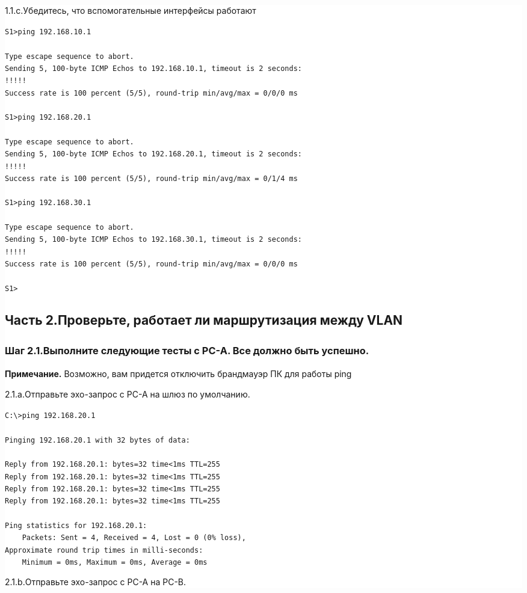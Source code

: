 1.1.c.Убедитесь, что вспомогательные интерфейсы работают

```
S1>ping 192.168.10.1

Type escape sequence to abort.
Sending 5, 100-byte ICMP Echos to 192.168.10.1, timeout is 2 seconds:
!!!!!
Success rate is 100 percent (5/5), round-trip min/avg/max = 0/0/0 ms

S1>ping 192.168.20.1

Type escape sequence to abort.
Sending 5, 100-byte ICMP Echos to 192.168.20.1, timeout is 2 seconds:
!!!!!
Success rate is 100 percent (5/5), round-trip min/avg/max = 0/1/4 ms

S1>ping 192.168.30.1

Type escape sequence to abort.
Sending 5, 100-byte ICMP Echos to 192.168.30.1, timeout is 2 seconds:
!!!!!
Success rate is 100 percent (5/5), round-trip min/avg/max = 0/0/0 ms

S1>
```

## Часть 2.Проверьте, работает ли маршрутизация между VLAN

### Шаг 2.1.Выполните следующие тесты с PC-A. Все должно быть успешно.

**Примечание.** Возможно, вам придется отключить брандмауэр ПК для работы ping

2.1.a.Отправьте эхо-запрос с PC-A на шлюз по умолчанию.

```
C:\>ping 192.168.20.1

Pinging 192.168.20.1 with 32 bytes of data:

Reply from 192.168.20.1: bytes=32 time<1ms TTL=255
Reply from 192.168.20.1: bytes=32 time<1ms TTL=255
Reply from 192.168.20.1: bytes=32 time<1ms TTL=255
Reply from 192.168.20.1: bytes=32 time<1ms TTL=255

Ping statistics for 192.168.20.1:
	Packets: Sent = 4, Received = 4, Lost = 0 (0% loss),
Approximate round trip times in milli-seconds:
	Minimum = 0ms, Maximum = 0ms, Average = 0ms
```

2.1.b.Отправьте эхо-запрос с PC-A на PC-B.
